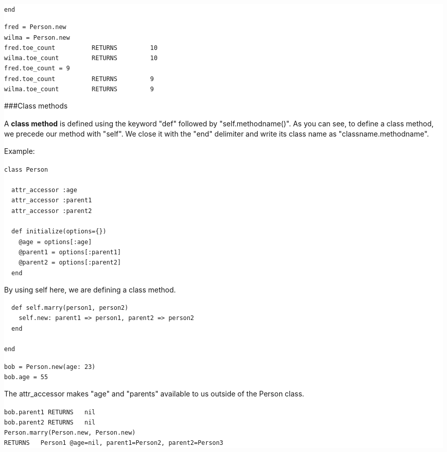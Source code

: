 ```
end 
```

```
fred = Person.new
wilma = Person.new
fred.toe_count          RETURNS         10
wilma.toe_count         RETURNS         10
fred.toe_count = 9
fred.toe_count          RETURNS         9
wilma.toe_count         RETURNS         9
```

###Class methods

A **class method** is defined using the keyword "def" followed by "self.methodname()". As you can see, to define a class method, we precede our method with "self".  We close it with the "end" delimiter and write its class name as "classname.methodname".

Example:

```
class Person  

  attr_accessor :age
  attr_accessor :parent1
  attr_accessor :parent2

  def initialize(options={})
    @age = options[:age]
    @parent1 = options[:parent1]
    @parent2 = options[:parent2]
  end
```


By using self here, we are defining a class method.

```
  def self.marry(person1, person2)
    self.new: parent1 => person1, parent2 => person2
  end

end 
```

```
bob = Person.new(age: 23)
bob.age = 55
```

The attr_accessor makes "age" and "parents" available to us outside of the Person class.

```
bob.parent1 RETURNS   nil
bob.parent2 RETURNS   nil
Person.marry(Person.new, Person.new)    
RETURNS   Person1 @age=nil, parent1=Person2, parent2=Person3
``` 
